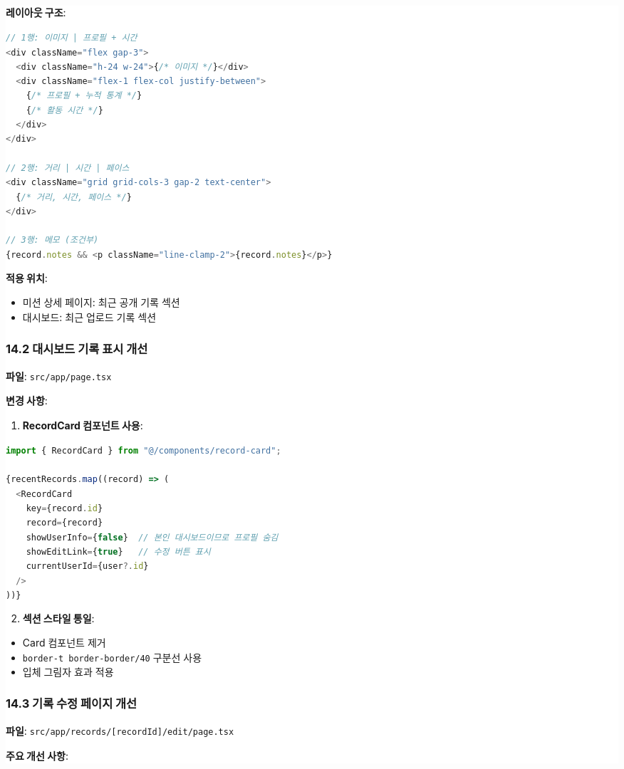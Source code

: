 **레이아웃 구조**:
```typescript
// 1행: 이미지 | 프로필 + 시간
<div className="flex gap-3">
  <div className="h-24 w-24">{/* 이미지 */}</div>
  <div className="flex-1 flex-col justify-between">
    {/* 프로필 + 누적 통계 */}
    {/* 활동 시간 */}
  </div>
</div>

// 2행: 거리 | 시간 | 페이스
<div className="grid grid-cols-3 gap-2 text-center">
  {/* 거리, 시간, 페이스 */}
</div>

// 3행: 메모 (조건부)
{record.notes && <p className="line-clamp-2">{record.notes}</p>}
```

**적용 위치**:
- 미션 상세 페이지: 최근 공개 기록 섹션
- 대시보드: 최근 업로드 기록 섹션

### 14.2 대시보드 기록 표시 개선

**파일**: `src/app/page.tsx`

**변경 사항**:
1. **RecordCard 컴포넌트 사용**:
```typescript
import { RecordCard } from "@/components/record-card";

{recentRecords.map((record) => (
  <RecordCard
    key={record.id}
    record={record}
    showUserInfo={false}  // 본인 대시보드이므로 프로필 숨김
    showEditLink={true}   // 수정 버튼 표시
    currentUserId={user?.id}
  />
))}
```

2. **섹션 스타일 통일**:
- Card 컴포넌트 제거
- `border-t border-border/40` 구분선 사용
- 입체 그림자 효과 적용

### 14.3 기록 수정 페이지 개선

**파일**: `src/app/records/[recordId]/edit/page.tsx`

**주요 개선 사항**:
